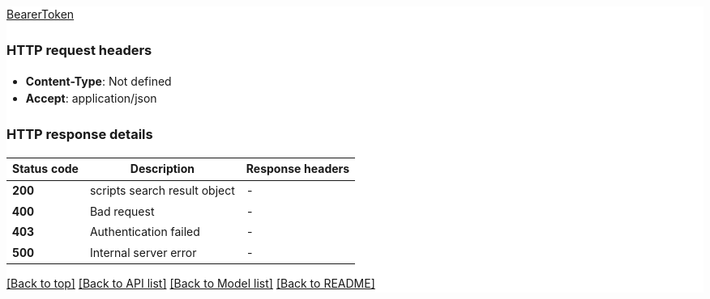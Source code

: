 [BearerToken](../README.md#BearerToken)

### HTTP request headers

 - **Content-Type**: Not defined
 - **Accept**: application/json


### HTTP response details

| Status code | Description | Response headers |
|-------------|-------------|------------------|
**200** | scripts search result object |  -  |
**400** | Bad request |  -  |
**403** | Authentication failed |  -  |
**500** | Internal server error |  -  |

[[Back to top]](#) [[Back to API list]](../README.md#documentation-for-api-endpoints) [[Back to Model list]](../README.md#documentation-for-models) [[Back to README]](../README.md)

